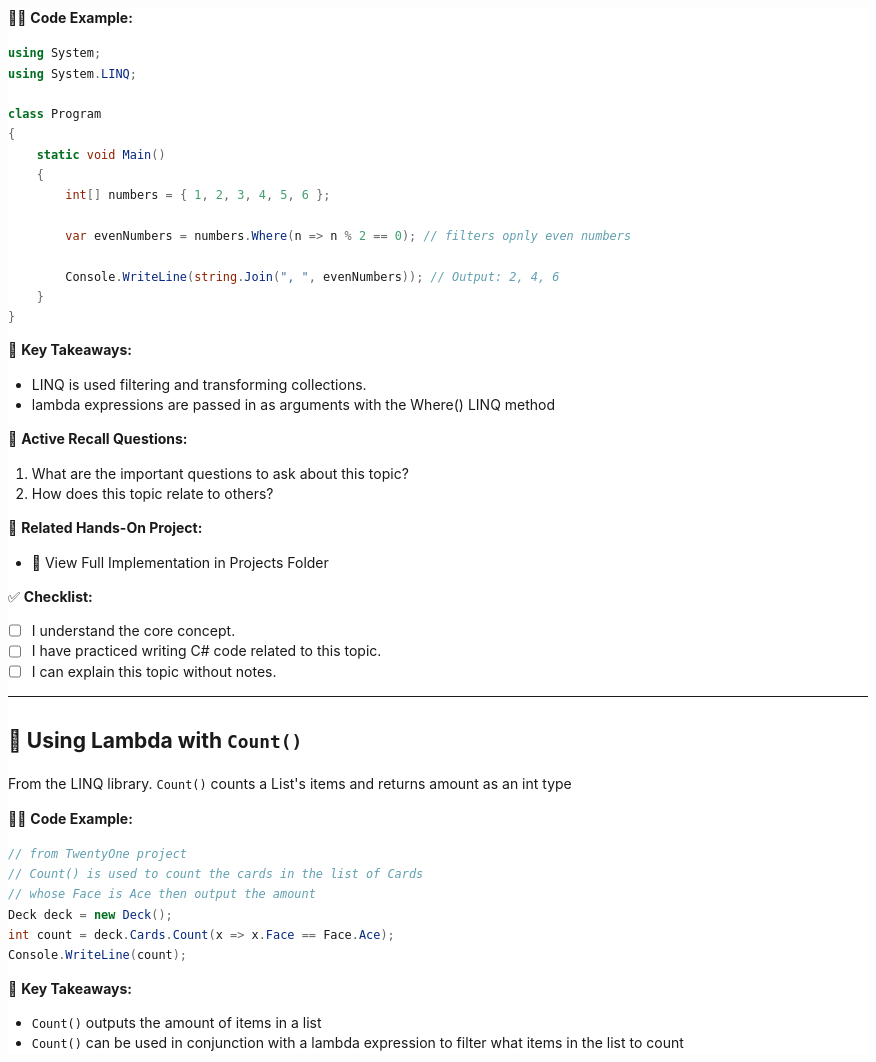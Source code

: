 👨‍💻 **Code Example:**
```csharp
using System;
using System.LINQ;

class Program
{
    static void Main()
    {
        int[] numbers = { 1, 2, 3, 4, 5, 6 };

        var evenNumbers = numbers.Where(n => n % 2 == 0); // filters opnly even numbers

        Console.WriteLine(string.Join(", ", evenNumbers)); // Output: 2, 4, 6
    }
}
```

📌 **Key Takeaways:**
- LINQ is used filtering and transforming collections.
- lambda expressions are passed in as arguments with the Where() LINQ method

🔄 **Active Recall Questions:**
1. What are the important questions to ask about this topic?
2. How does this topic relate to others?

🔗 **Related Hands-On Project:**
- 📂  View Full Implementation in Projects Folder

✅ **Checklist:**
- [ ] I understand the core concept.
- [ ] I have practiced writing C# code related to this topic.
- [ ] I can explain this topic without notes.

---
## 🔹 Using Lambda with `Count()`
From the LINQ library.
`Count()` counts a List's items and returns amount as an int type

👨‍💻 **Code Example:**
```csharp
// from TwentyOne project
// Count() is used to count the cards in the list of Cards
// whose Face is Ace then output the amount 
Deck deck = new Deck();
int count = deck.Cards.Count(x => x.Face == Face.Ace);
Console.WriteLine(count);
```

📌 **Key Takeaways:**
- `Count()` outputs the amount of items in a list
- `Count()` can be used in conjunction with a lambda expression
to filter what items in the list to count
